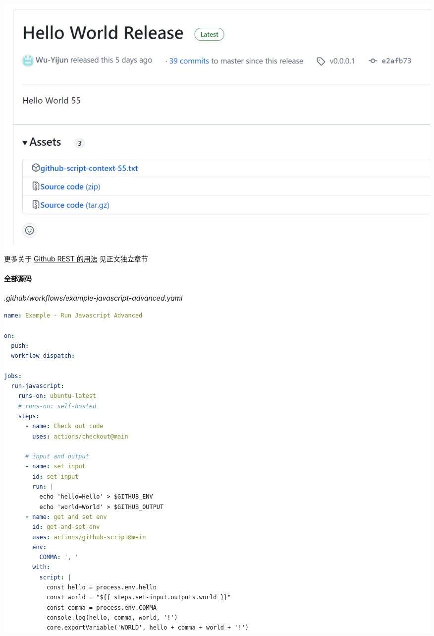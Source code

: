 ![JavaScript-advanced-REST-API](image-18.png)

更多关于 [Github REST 的用法](#github-rest-api-教程) 见正文独立章节

#### 全部源码

*.github/workflows/example-javascript-advanced.yaml*
```YAML
name: Example - Run Javascript Advanced

on:
  push:
  workflow_dispatch:

jobs:
  run-javascript:
    runs-on: ubuntu-latest
    # runs-on: self-hosted
    steps:
      - name: Check out code
        uses: actions/checkout@main
          
      # input and output
      - name: set input
        id: set-input
        run: |
          echo 'hello=Hello' > $GITHUB_ENV
          echo 'world=World' > $GITHUB_OUTPUT
      - name: get and set env
        id: get-and-set-env
        uses: actions/github-script@main
        env:
          COMMA: ', '
        with:
          script: |
            const hello = process.env.hello
            const world = "${{ steps.set-input.outputs.world }}"
            const comma = process.env.COMMA
            console.log(hello, comma, world, '!')
            core.exportVariable('WORLD', hello + comma + world + '!')
```